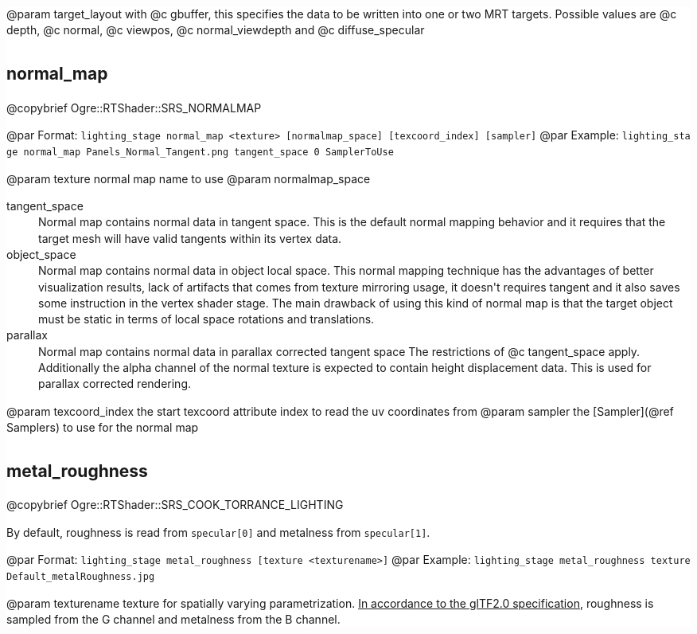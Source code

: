 @param target_layout with @c gbuffer, this specifies the data to be written into one or two MRT targets. Possible values are @c depth, @c normal, @c viewpos, @c normal_viewdepth and @c diffuse_specular

<a name="normal_map"></a>

## normal_map

@copybrief Ogre::RTShader::SRS_NORMALMAP

@par
Format: `lighting_stage normal_map <texture> [normalmap_space] [texcoord_index] [sampler]`
@par
Example: `lighting_stage normal_map Panels_Normal_Tangent.png tangent_space 0 SamplerToUse`

@param texture normal map name to use
@param normalmap_space <dl compact="compact">
<dt>tangent_space</dt>
<dd>Normal map contains normal data in tangent space.
This is the default normal mapping behavior and it requires that the
target mesh will have valid tangents within its vertex data.</dd>
<dt>object_space</dt>
<dd>Normal map contains normal data in object local space.
This normal mapping technique has the advantages of better visualization results,
lack of artifacts that comes from texture mirroring usage, it doesn't requires tangent
and it also saves some instruction in the vertex shader stage.
The main drawback of using this kind of normal map is that the target object must be static
in terms of local space rotations and translations.</dd>
<dt>parallax</dt>
<dd>Normal map contains normal data in parallax corrected tangent space
The restrictions of @c tangent_space apply. Additionally the alpha
channel of the normal texture is expected to contain height displacement data.
This is used for parallax corrected rendering.</dd>
</dl>
@param texcoord_index the start texcoord attribute index to read the uv coordinates from
@param sampler the [Sampler](@ref Samplers) to use for the normal map


<a name="metal_roughness"></a>

## metal_roughness

@copybrief Ogre::RTShader::SRS_COOK_TORRANCE_LIGHTING

By default, roughness is read from `specular[0]` and metalness from `specular[1]`.

@par
Format: `lighting_stage metal_roughness [texture <texturename>]`
@par
Example: `lighting_stage metal_roughness texture Default_metalRoughness.jpg`

@param texturename texture for spatially varying parametrization.
[In accordance to the glTF2.0 specification](https://www.khronos.org/registry/glTF/specs/2.0/glTF-2.0.html#_material_pbrmetallicroughness_metallicroughnesstexture), roughness is sampled from the G channel and metalness from the B channel.
